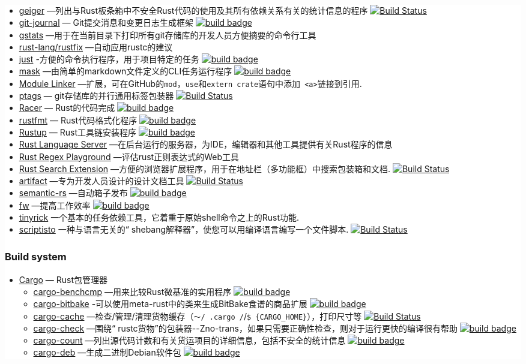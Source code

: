* [geiger](https://github.com/rust-secure-code/cargo-geiger) —列出与Rust板条箱中不安全Rust代码的使用及其所有依赖关系有关的统计信息的程序 [![Build Status](https://dev.azure.com/cargo-geiger/cargo-geiger/_apis/build/status/rust-secure-code.cargo-geiger?branchName=master)](https://dev.azure.com/cargo-geiger/cargo-geiger/_build/latest?definitionId=1&branchName=master)
* [git-journal](https://github.com/saschagrunert/git-journal/) — Git提交消息和变更日志生成框架 [![build badge](https://api.travis-ci.org/saschagrunert/git-journal.svg?branch=master)](https://travis-ci.org/saschagrunert/git-journal)
* [gstats](https://github.com/boonshift/gstats/) —用于在当前目录下打印所有git存储库的开发人员方便摘要的命令行工具
* [rust-lang/rustfix](https://github.com/rust-lang/rustfix)  —自动应用rustc的建议
* [just](https://github.com/casey/just) -方便的命令执行程序，用于项目特定的任务 [![build badge](https://api.travis-ci.org/casey/just.svg?branch=master)](https://travis-ci.org/casey/just)
* [mask](https://github.com/jakedeichert/mask) —由简单的markdown文件定义的CLI任务运行程序 [![build badge](https://github.com/jakedeichert/mask/workflows/CI/badge.svg?branch=master)](https://github.com/jakedeichert/mask/actions?query=workflow%3ACI)
* [Module Linker](https://github.com/fiatjaf/module-linker) —扩展，可<a>在GitHub的`mod`，`use`和`extern crate`语句</a>中添加` <a>`链接到引用.</a>
* [ptags](https://github.com/dalance/ptags) — git存储库的并行通用标签包装器 [![Build Status](https://api.travis-ci.org/dalance/ptags.svg?branch=master)](https://travis-ci.org/dalance/ptags)
* [Racer](https://github.com/racer-rust/racer) — Rust的代码完成 [![build badge](https://api.travis-ci.org/racer-rust/racer.svg?branch=master)](https://travis-ci.org/racer-rust/racer)
* [rustfmt](https://github.com/rust-lang/rustfmt) — Rust代码格式化程序 [![build badge](https://api.travis-ci.com/rust-lang/rustfmt.svg?branch=master)](https://travis-ci.com/rust-lang/rustfmt)
* [Rustup](https://github.com/rust-lang/rustup) — Rust工具链安装程序 [![build badge](https://github.com/rust-lang/rustup/workflows/Linux%20(master)/badge.svg?branch=master)](https://github.com/rust-lang/rustup/actions)
* [Rust Language Server](https://github.com/rust-lang/rls) —在后台运行的服务器，为IDE，编辑器和其他工具提供有关Rust程序的信息
* [Rust Regex Playground](https://2fd.github.io/rust-regex-playground/#method=find&regex=%5Cw%2B&text=abc) —评估rust正则表达式的Web工具
* [Rust Search Extension](https://github.com/huhu/rust-search-extension) —方便的浏览器扩展程序，用于在地址栏（多功能框）中搜索包装箱和文档. [![Build Status](https://github.com/huhu/rust-search-extension/workflows/build/badge.svg?branch=master)](https://github.com/huhu/rust-search-extension/actions)
* [artifact](https://github.com/vitiral/artifact) —专为开发人员设计的设计文档工具 [![Build Status](https://api.travis-ci.org/vitiral/artifact.svg?branch=master)](https://travis-ci.org/vitiral/artifact)
* [semantic-rs](https://github.com/semantic-rs/semantic-rs) —自动箱子发布 [![build badge](https://api.travis-ci.org/semantic-rs/semantic-rs.svg?branch=master)](https://travis-ci.org/semantic-rs/semantic-rs)
* [fw](https://github.com/brocode/fw) —提高工作效率 [![build badge](https://api.travis-ci.org/brocode/fw.svg?branch=master)](https://travis-ci.org/brocode/fw)
* [tinyrick](https://github.com/mcandre/tinyrick) 一个基本的任务依赖工具，它着重于原始shell命令之上的Rust功能.
* [scriptisto](https://github.com/igor-petruk/scriptisto) 一种与语言无关的“ shebang解释器”，使您可以用编译语言编写一个文件脚本. [![Build Status](https://cloud.drone.io/api/badges/igor-petruk/scriptisto/status.svg)](https://cloud.drone.io/igor-petruk/scriptisto)

### Build system

* [Cargo](https://crates.io/) — Rust包管理器
  * [cargo-benchcmp](https://crates.io/crates/cargo-benchcmp) —用来比较Rust微基准的实用程序 [![build badge](https://api.travis-ci.org/BurntSushi/cargo-benchcmp.svg?branch=master)](https://travis-ci.org/BurntSushi/cargo-benchcmp)
  * [cargo-bitbake](https://crates.io/crates/cargo-bitbake) -可以使用meta-rust中的类来生成BitBake食谱的商品扩展 [![build badge](https://api.travis-ci.org/cardoe/cargo-bitbake.svg?branch=master)](https://travis-ci.org/cardoe/cargo-bitbake)
  * [cargo-cache](https://crates.io/crates/cargo-cache) —检查/管理/清理货物缓存（`〜/ .cargo /`/`$ {CARGO_HOME}`），打印尺寸等 [![Build Status](https://github.com/matthiaskrgr/cargo-cache/workflows/ci/badge.svg?branch=master)](https://github.com/matthiaskrgr/cargo-cache/actions)
  * [cargo-check](https://crates.io/crates/cargo-check) —围绕“ rustc货物”的包装器--Zno-trans，如果只需要正确性检查，则对于运行更快的编译很有帮助 [![build badge](https://api.travis-ci.org/rsolomo/cargo-check.svg?branch=master)](https://travis-ci.org/rsolomo/cargo-check)
  * [cargo-count](https://crates.io/crates/cargo-count) —列出源代码计数和有关货运项目的详细信息，包括不安全的统计信息 [![build badge](https://api.travis-ci.org/kbknapp/cargo-count.svg?branch=master)](https://travis-ci.org/kbknapp/cargo-count)
  * [cargo-deb](https://crates.io/crates/cargo-deb) —生成二进制Debian软件包 [![build badge](https://api.travis-ci.org/mmstick/cargo-deb.svg?branch=master)](https://travis-ci.org/mmstick/cargo-deb)